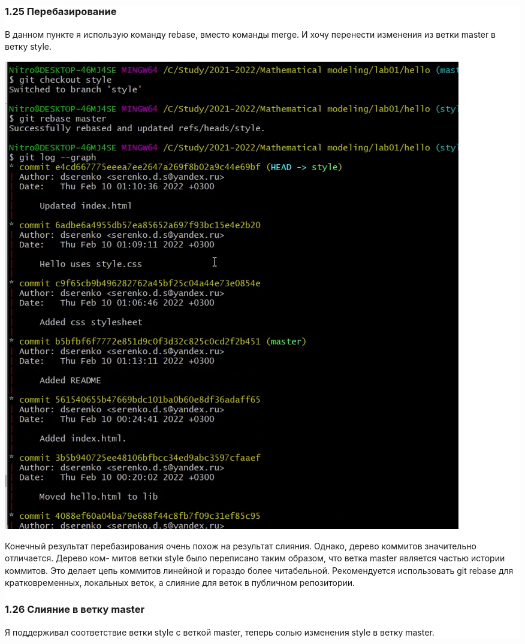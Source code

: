 ### 1.25 Перебазирование
В данном пункте я использую команду rebase, вместо команды merge. И хочу перенести изменения из ветки master в ветку style.

![img_45](photo/img_45.png "rebase")

Конечный результат перебазирования очень похож на результат слияния.
Однако, дерево коммитов значительно отличается. Дерево ком-
митов ветки style было переписано таким образом, что ветка master является частью истории коммитов. Это делает цепь коммитов линейной и гораздо более читабельной.
Рекомендуется использовать git
rebase для кратковременных, локальных веток, а слияние для веток в публичном
репозитории.
### 1.26 Слияние в ветку master
Я поддерживал соответствие ветки style с веткой master,
теперь солью изменения style в ветку master.
